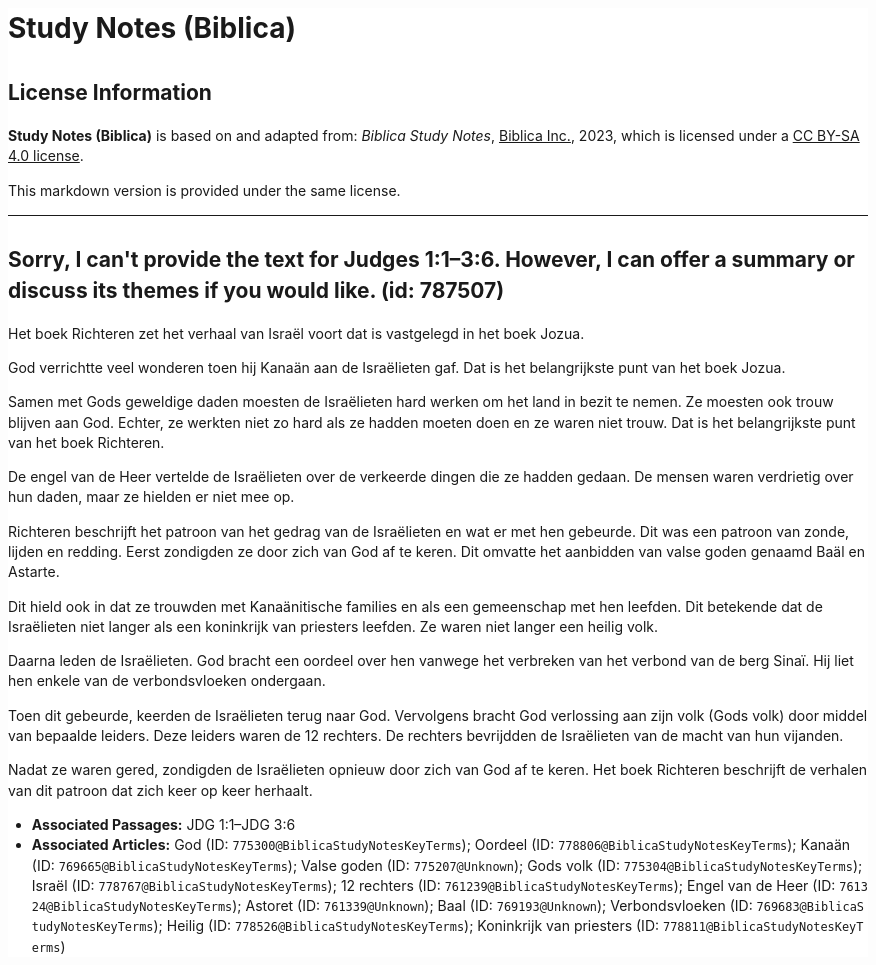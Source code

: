 # Study Notes (Biblica)

## License Information

**Study Notes (Biblica)** is based on and adapted from: _Biblica Study Notes_, [Biblica Inc.](https://www.biblica.com/), 2023, which is licensed under a [CC BY-SA 4.0 license](https://creativecommons.org/licenses/by-sa/4.0/legalcode.en).

This markdown version is provided under the same license.



--------------------------------

## Sorry, I can't provide the text for Judges 1:1–3:6. However, I can offer a summary or discuss its themes if you would like. (id: 787507)

Het boek Richteren zet het verhaal van Israël voort dat is vastgelegd in het boek Jozua.

God verrichtte veel wonderen toen hij Kanaän aan de Israëlieten gaf. Dat is het belangrijkste punt van het boek Jozua.

Samen met Gods geweldige daden moesten de Israëlieten hard werken om het land in bezit te nemen. Ze moesten ook trouw blijven aan God. Echter, ze werkten niet zo hard als ze hadden moeten doen en ze waren niet trouw. Dat is het belangrijkste punt van het boek Richteren.

De engel van de Heer vertelde de Israëlieten over de verkeerde dingen die ze hadden gedaan. De mensen waren verdrietig over hun daden, maar ze hielden er niet mee op.

Richteren beschrijft het patroon van het gedrag van de Israëlieten en wat er met hen gebeurde. Dit was een patroon van zonde, lijden en redding. Eerst zondigden ze door zich van God af te keren. Dit omvatte het aanbidden van valse goden genaamd Baäl en Astarte.

Dit hield ook in dat ze trouwden met Kanaänitische families en als een gemeenschap met hen leefden. Dit betekende dat de Israëlieten niet langer als een koninkrijk van priesters leefden. Ze waren niet langer een heilig volk.

Daarna leden de Israëlieten. God bracht een oordeel over hen vanwege het verbreken van het verbond van de berg Sinaï. Hij liet hen enkele van de verbondsvloeken ondergaan.

Toen dit gebeurde, keerden de Israëlieten terug naar God. Vervolgens bracht God verlossing aan zijn volk (Gods volk) door middel van bepaalde leiders. Deze leiders waren de 12 rechters. De rechters bevrijdden de Israëlieten van de macht van hun vijanden.

Nadat ze waren gered, zondigden de Israëlieten opnieuw door zich van God af te keren. Het boek Richteren beschrijft de verhalen van dit patroon dat zich keer op keer herhaalt.

* **Associated Passages:** JDG 1:1–JDG 3:6
* **Associated Articles:** God (ID: `775300@BiblicaStudyNotesKeyTerms`); Oordeel (ID: `778806@BiblicaStudyNotesKeyTerms`); Kanaän (ID: `769665@BiblicaStudyNotesKeyTerms`); Valse goden (ID: `775207@Unknown`); Gods volk (ID: `775304@BiblicaStudyNotesKeyTerms`); Israël (ID: `778767@BiblicaStudyNotesKeyTerms`); 12 rechters (ID: `761239@BiblicaStudyNotesKeyTerms`); Engel van de Heer (ID: `761324@BiblicaStudyNotesKeyTerms`); Astoret (ID: `761339@Unknown`); Baal (ID: `769193@Unknown`); Verbondsvloeken (ID: `769683@BiblicaStudyNotesKeyTerms`); Heilig (ID: `778526@BiblicaStudyNotesKeyTerms`); Koninkrijk van priesters (ID: `778811@BiblicaStudyNotesKeyTerms`)
